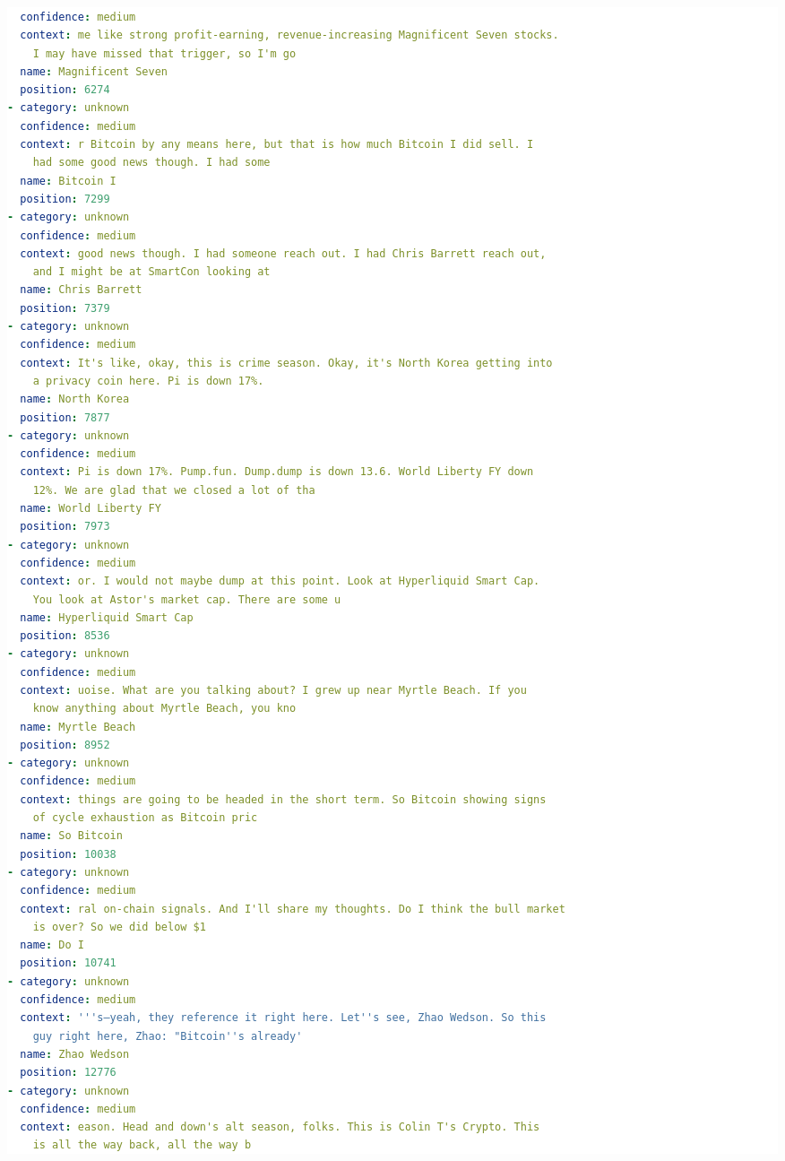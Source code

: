 ```yaml
  confidence: medium
  context: me like strong profit-earning, revenue-increasing Magnificent Seven stocks.
    I may have missed that trigger, so I'm go
  name: Magnificent Seven
  position: 6274
- category: unknown
  confidence: medium
  context: r Bitcoin by any means here, but that is how much Bitcoin I did sell. I
    had some good news though. I had some
  name: Bitcoin I
  position: 7299
- category: unknown
  confidence: medium
  context: good news though. I had someone reach out. I had Chris Barrett reach out,
    and I might be at SmartCon looking at
  name: Chris Barrett
  position: 7379
- category: unknown
  confidence: medium
  context: It's like, okay, this is crime season. Okay, it's North Korea getting into
    a privacy coin here. Pi is down 17%.
  name: North Korea
  position: 7877
- category: unknown
  confidence: medium
  context: Pi is down 17%. Pump.fun. Dump.dump is down 13.6. World Liberty FY down
    12%. We are glad that we closed a lot of tha
  name: World Liberty FY
  position: 7973
- category: unknown
  confidence: medium
  context: or. I would not maybe dump at this point. Look at Hyperliquid Smart Cap.
    You look at Astor's market cap. There are some u
  name: Hyperliquid Smart Cap
  position: 8536
- category: unknown
  confidence: medium
  context: uoise. What are you talking about? I grew up near Myrtle Beach. If you
    know anything about Myrtle Beach, you kno
  name: Myrtle Beach
  position: 8952
- category: unknown
  confidence: medium
  context: things are going to be headed in the short term. So Bitcoin showing signs
    of cycle exhaustion as Bitcoin pric
  name: So Bitcoin
  position: 10038
- category: unknown
  confidence: medium
  context: ral on-chain signals. And I'll share my thoughts. Do I think the bull market
    is over? So we did below $1
  name: Do I
  position: 10741
- category: unknown
  confidence: medium
  context: '''s—yeah, they reference it right here. Let''s see, Zhao Wedson. So this
    guy right here, Zhao: "Bitcoin''s already'
  name: Zhao Wedson
  position: 12776
- category: unknown
  confidence: medium
  context: eason. Head and down's alt season, folks. This is Colin T's Crypto. This
    is all the way back, all the way b
```